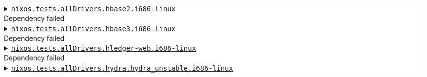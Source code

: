 <tr>
<td>
<details><summary>
<tt><a href='https://hydra.nixos.org/build/181058862'>nixos.tests.allDrivers.hbase2.i686-linux</a></tt>
</summary></details>
</td>
<td>Dependency failed</td>
</tr>
<tr>
<td>
<details><summary>
<tt><a href='https://hydra.nixos.org/build/181059806'>nixos.tests.allDrivers.hbase3.i686-linux</a></tt>
</summary></details>
</td>
<td>Dependency failed</td>
</tr>
<tr>
<td>
<details><summary>
<tt><a href='https://hydra.nixos.org/build/181060179'>nixos.tests.allDrivers.hledger-web.i686-linux</a></tt>
</summary></details>
</td>
<td>Dependency failed</td>
</tr>
<tr>
<td>
<details><summary>
<tt><a href='https://hydra.nixos.org/build/181059921'>nixos.tests.allDrivers.hydra.hydra_unstable.i686-linux</a></tt>
</summary>
<ul>
<li>